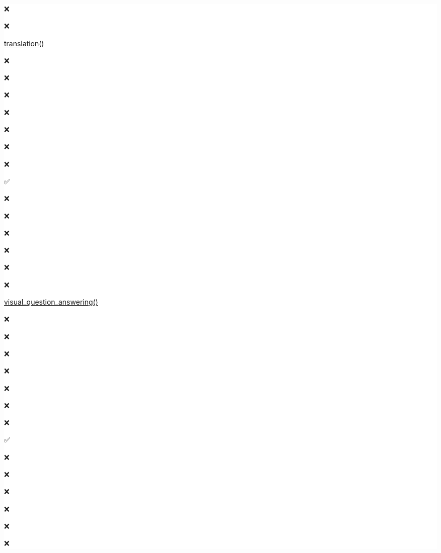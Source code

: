 ❌

❌

[translation()](/docs/huggingface_hub/v0.33.4/en/package_reference/inference_client#huggingface_hub.InferenceClient.translation)

❌

❌

❌

❌

❌

❌

❌

✅

❌

❌

❌

❌

❌

❌

[visual\_question\_answering()](/docs/huggingface_hub/v0.33.4/en/package_reference/inference_client#huggingface_hub.InferenceClient.visual_question_answering)

❌

❌

❌

❌

❌

❌

❌

✅

❌

❌

❌

❌

❌

❌

